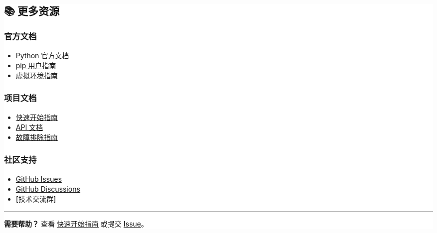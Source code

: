 ```python
```

## 📚 更多资源

### 官方文档
- [Python 官方文档](https://docs.python.org/3/)
- [pip 用户指南](https://pip.pypa.io/en/stable/user_guide/)
- [虚拟环境指南](https://docs.python.org/3/tutorial/venv.html)

### 项目文档
- [快速开始指南](quick_start.md)
- [API 文档](../temu_api/)
- [故障排除指南](troubleshooting.md)

### 社区支持
- [GitHub Issues](../../issues)
- [GitHub Discussions](../../discussions)
- [技术交流群]

---

**需要帮助？** 查看 [快速开始指南](quick_start.md) 或提交 [Issue](../../issues)。
